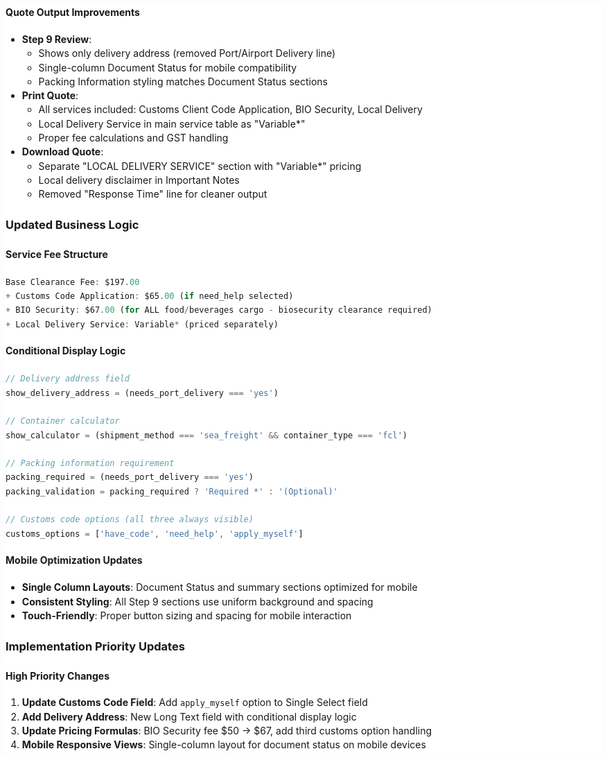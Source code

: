 #### **Quote Output Improvements**
- **Step 9 Review**: 
  - Shows only delivery address (removed Port/Airport Delivery line)
  - Single-column Document Status for mobile compatibility  
  - Packing Information styling matches Document Status sections
- **Print Quote**: 
  - All services included: Customs Client Code Application, BIO Security, Local Delivery
  - Local Delivery Service in main service table as "Variable*"
  - Proper fee calculations and GST handling
- **Download Quote**: 
  - Separate "LOCAL DELIVERY SERVICE" section with "Variable*" pricing
  - Local delivery disclaimer in Important Notes
  - Removed "Response Time" line for cleaner output

### Updated Business Logic

#### **Service Fee Structure**
```javascript
Base Clearance Fee: $197.00
+ Customs Code Application: $65.00 (if need_help selected)  
+ BIO Security: $67.00 (for ALL food/beverages cargo - biosecurity clearance required)
+ Local Delivery Service: Variable* (priced separately)
```

#### **Conditional Display Logic**
```javascript
// Delivery address field
show_delivery_address = (needs_port_delivery === 'yes')

// Container calculator
show_calculator = (shipment_method === 'sea_freight' && container_type === 'fcl')

// Packing information requirement
packing_required = (needs_port_delivery === 'yes')
packing_validation = packing_required ? 'Required *' : '(Optional)'

// Customs code options (all three always visible)
customs_options = ['have_code', 'need_help', 'apply_myself']
```

#### **Mobile Optimization Updates**
- **Single Column Layouts**: Document Status and summary sections optimized for mobile
- **Consistent Styling**: All Step 9 sections use uniform background and spacing
- **Touch-Friendly**: Proper button sizing and spacing for mobile interaction

### Implementation Priority Updates

#### **High Priority Changes**
1. **Update Customs Code Field**: Add `apply_myself` option to Single Select field
2. **Add Delivery Address**: New Long Text field with conditional display logic
3. **Update Pricing Formulas**: BIO Security fee $50 → $67, add third customs option handling
4. **Mobile Responsive Views**: Single-column layout for document status on mobile devices
